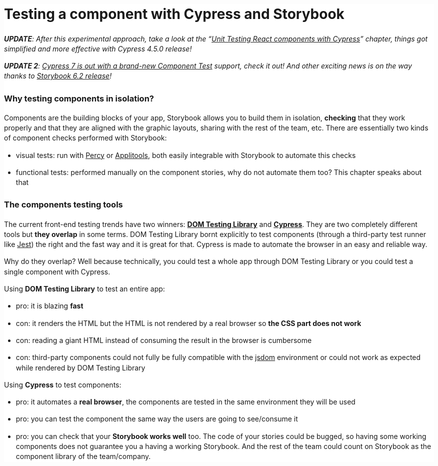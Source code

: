 # Testing a component with Cypress and Storybook

_**UPDATE**: After this experimental approach, take a look at the “[Unit Testing React components with Cypress](./cypress-react-component-test.md)” chapter, things got simplified and more effective with Cypress 4.5.0 release!_

_**UPDATE 2**: [Cypress 7 is out with a brand-new Component Test](https://docs.cypress.io/guides/component-testing/introduction#What-is-Component-Testing) support, check it out! And other exciting news is on the way thanks to [Storybook 6.2 release](https://twitter.com/NoriSte/status/1378204109841571840)!_

### Why testing components in isolation?

Components are the building blocks of your app, Storybook allows you to build them in isolation, **checking** that they work properly and that they are aligned with the graphic layouts, sharing with the rest of the team, etc. There are essentially two kinds of component checks performed with Storybook:

- visual tests: run with [Percy](https://percy.io/) or [Applitools](https://applitools.com/), both easily integrable with Storybook to automate this checks

- functional tests: performed manually on the component stories, why do not automate them too? This chapter speaks about that

### The components testing tools

The current front-end testing trends have two winners: **[DOM Testing Library](https://testing-library.com)** and **[Cypress](https://www.cypress.io/)**. They are two completely different tools but **they overlap** in some terms. DOM Testing Library bornt explicitly to test components (through a third-party test runner like [Jest](https://jestjs.io/)) the right and the fast way and it is great for that. Cypress is made to automate the browser in an easy and reliable way.

Why do they overlap? Well because technically, you could test a whole app through DOM Testing Library or you could test a single component with Cypress.

Using **DOM Testing Library** to test an entire app:

- pro: it is blazing **fast**

- con: it renders the HTML but the HTML is not rendered by a real browser so **the CSS part does not work**

- con: reading a giant HTML instead of consuming the result in the browser is cumbersome

- con: third-party components could not fully be fully compatible with the [jsdom](https://github.com/jsdom/jsdom) environment or could not work as expected while rendered by DOM Testing Library

Using **Cypress** to test components:

- pro: it automates a **real browser**, the components are tested in the same environment they will be used

- pro: you can test the component the same way the users are going to see/consume it

- pro: you can check that your **Storybook works well** too. The code of your stories could be bugged, so having some working components does not guarantee you a having a working Storybook. And the rest of the team could count on Storybook as the component library of the team/company.
